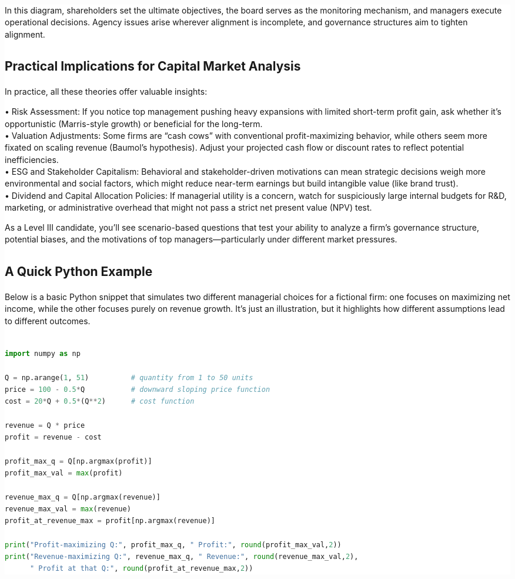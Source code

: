In this diagram, shareholders set the ultimate objectives, the board serves as the monitoring mechanism, and managers execute operational decisions. Agency issues arise wherever alignment is incomplete, and governance structures aim to tighten alignment.

## Practical Implications for Capital Market Analysis

In practice, all these theories offer valuable insights:

• Risk Assessment: If you notice top management pushing heavy expansions with limited short-term profit gain, ask whether it’s opportunistic (Marris-style growth) or beneficial for the long-term.  
• Valuation Adjustments: Some firms are “cash cows” with conventional profit-maximizing behavior, while others seem more fixated on scaling revenue (Baumol’s hypothesis). Adjust your projected cash flow or discount rates to reflect potential inefficiencies.  
• ESG and Stakeholder Capitalism: Behavioral and stakeholder-driven motivations can mean strategic decisions weigh more environmental and social factors, which might reduce near-term earnings but build intangible value (like brand trust).  
• Dividend and Capital Allocation Policies: If managerial utility is a concern, watch for suspiciously large internal budgets for R&D, marketing, or administrative overhead that might not pass a strict net present value (NPV) test.

As a Level III candidate, you’ll see scenario-based questions that test your ability to analyze a firm’s governance structure, potential biases, and the motivations of top managers—particularly under different market pressures. 

## A Quick Python Example

Below is a basic Python snippet that simulates two different managerial choices for a fictional firm: one focuses on maximizing net income, while the other focuses purely on revenue growth. It’s just an illustration, but it highlights how different assumptions lead to different outcomes.

```python

import numpy as np

Q = np.arange(1, 51)          # quantity from 1 to 50 units
price = 100 - 0.5*Q           # downward sloping price function
cost = 20*Q + 0.5*(Q**2)      # cost function

revenue = Q * price
profit = revenue - cost

profit_max_q = Q[np.argmax(profit)]
profit_max_val = max(profit)

revenue_max_q = Q[np.argmax(revenue)]
revenue_max_val = max(revenue)
profit_at_revenue_max = profit[np.argmax(revenue)]

print("Profit-maximizing Q:", profit_max_q, " Profit:", round(profit_max_val,2))
print("Revenue-maximizing Q:", revenue_max_q, " Revenue:", round(revenue_max_val,2),
      " Profit at that Q:", round(profit_at_revenue_max,2))
```
